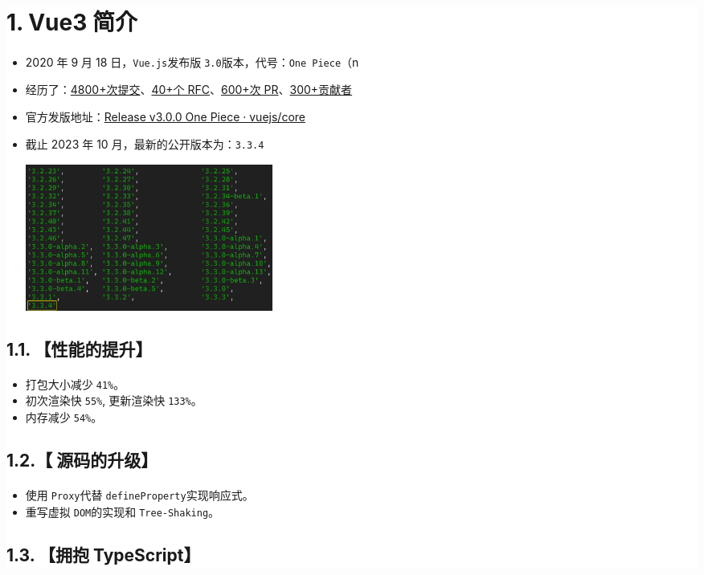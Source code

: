 # 1. Vue3 简介

- 2020 年 9 月 18 日，`Vue.js`发布版 `3.0`版本，代号：`One Piece`（n
- 经历了：[4800+次提交](https://github.com/vuejs/core/commits/main)、[40+个 RFC](https://github.com/vuejs/rfcs/tree/master/active-rfcs)、[600+次 PR](https://github.com/vuejs/vue-next/pulls?q=is%3Apr+is%3Amerged+-author%3Aapp%2Fdependabot-preview+)、[300+贡献者](https://github.com/vuejs/core/graphs/contributors)
- 官方发版地址：[Release v3.0.0 One Piece · vuejs/core](https://github.com/vuejs/core/releases/tag/v3.0.0)
- 截止 2023 年 10 月，最新的公开版本为：`3.3.4`

  <img src="/public/vue_images/1695089947298-161c1b47-eb86-42fb-b1f8-d6a4fcab8ee2.png" alt="image.png" style="zoom:30%;" />

## 1.1. 【性能的提升】

- 打包大小减少 `41%`。
- 初次渲染快 `55%`, 更新渲染快 `133%`。
- 内存减少 `54%`。

## 1.2.【 源码的升级】

- 使用 `Proxy`代替 `defineProperty`实现响应式。
- 重写虚拟 `DOM`的实现和 `Tree-Shaking`。

## 1.3. 【拥抱 TypeScript】
